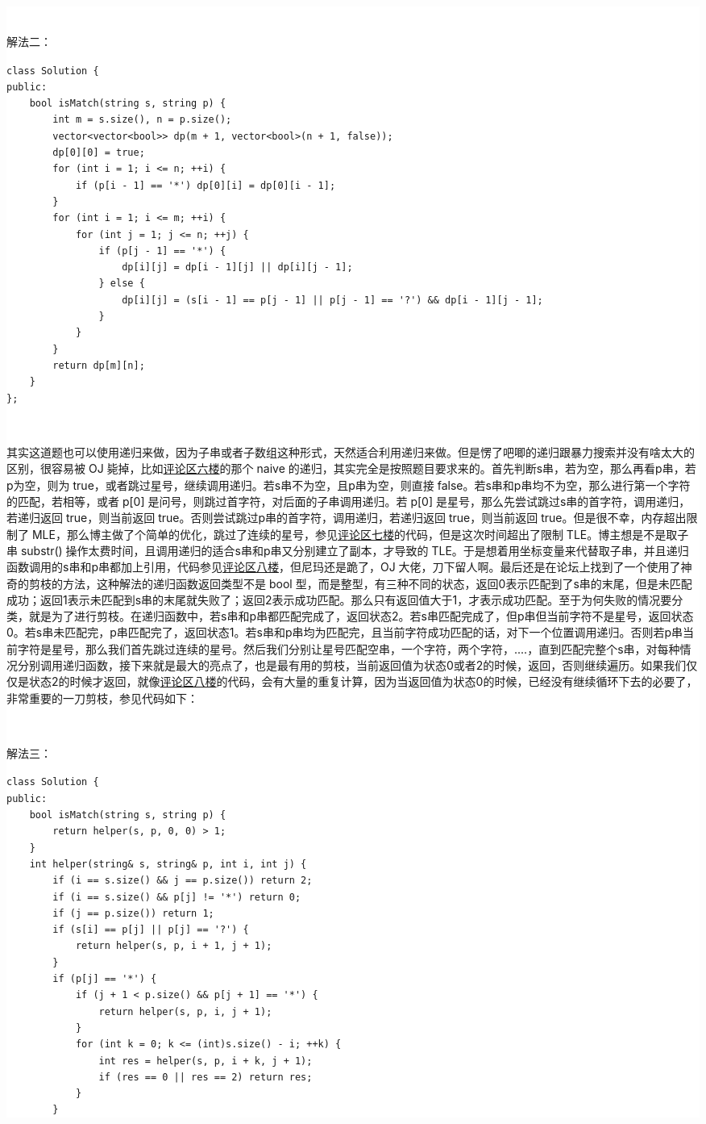  

解法二：
    
    
    class Solution {
    public:
        bool isMatch(string s, string p) {
            int m = s.size(), n = p.size();
            vector<vector<bool>> dp(m + 1, vector<bool>(n + 1, false));
            dp[0][0] = true;
            for (int i = 1; i <= n; ++i) {
                if (p[i - 1] == '*') dp[0][i] = dp[0][i - 1];
            }
            for (int i = 1; i <= m; ++i) {
                for (int j = 1; j <= n; ++j) {
                    if (p[j - 1] == '*') {
                        dp[i][j] = dp[i - 1][j] || dp[i][j - 1];
                    } else {
                        dp[i][j] = (s[i - 1] == p[j - 1] || p[j - 1] == '?') && dp[i - 1][j - 1];
                    }
                }
            }
            return dp[m][n];
        }
    };

 

其实这道题也可以使用递归来做，因为子串或者子数组这种形式，天然适合利用递归来做。但是愣了吧唧的递归跟暴力搜索并没有啥太大的区别，很容易被 OJ 毙掉，比如[评论区六楼](https://www.cnblogs.com/grandyang/p/4401196.html#4176376)的那个 naive 的递归，其实完全是按照题目要求来的。首先判断s串，若为空，那么再看p串，若p为空，则为 true，或者跳过星号，继续调用递归。若s串不为空，且p串为空，则直接 false。若s串和p串均不为空，那么进行第一个字符的匹配，若相等，或者 p[0] 是问号，则跳过首字符，对后面的子串调用递归。若 p[0] 是星号，那么先尝试跳过s串的首字符，调用递归，若递归返回 true，则当前返回 true。否则尝试跳过p串的首字符，调用递归，若递归返回 true，则当前返回 true。但是很不幸，内存超出限制了 MLE，那么博主做了个简单的优化，跳过了连续的星号，参见[评论区七楼](https://www.cnblogs.com/grandyang/p/4401196.html#4176377)的代码，但是这次时间超出了限制 TLE。博主想是不是取子串 substr() 操作太费时间，且调用递归的适合s串和p串又分别建立了副本，才导致的 TLE。于是想着用坐标变量来代替取子串，并且递归函数调用的s串和p串都加上引用，代码参见[评论区八楼](https://www.cnblogs.com/grandyang/p/4401196.html#4176378)，但尼玛还是跪了，OJ 大佬，刀下留人啊。最后还是在论坛上找到了一个使用了神奇的剪枝的方法，这种解法的递归函数返回类型不是 bool 型，而是整型，有三种不同的状态，返回0表示匹配到了s串的末尾，但是未匹配成功；返回1表示未匹配到s串的末尾就失败了；返回2表示成功匹配。那么只有返回值大于1，才表示成功匹配。至于为何失败的情况要分类，就是为了进行剪枝。在递归函数中，若s串和p串都匹配完成了，返回状态2。若s串匹配完成了，但p串但当前字符不是星号，返回状态0。若s串未匹配完，p串匹配完了，返回状态1。若s串和p串均为匹配完，且当前字符成功匹配的话，对下一个位置调用递归。否则若p串当前字符是星号，那么我们首先跳过连续的星号。然后我们分别让星号匹配空串，一个字符，两个字符，....，直到匹配完整个s串，对每种情况分别调用递归函数，接下来就是最大的亮点了，也是最有用的剪枝，当前返回值为状态0或者2的时候，返回，否则继续遍历。如果我们仅仅是状态2的时候才返回，就像[评论区八楼](https://www.cnblogs.com/grandyang/p/4401196.html#4176378)的代码，会有大量的重复计算，因为当返回值为状态0的时候，已经没有继续循环下去的必要了，非常重要的一刀剪枝，参见代码如下：

 

解法三：
    
    
    class Solution {
    public:
        bool isMatch(string s, string p) {
            return helper(s, p, 0, 0) > 1;
        }
        int helper(string& s, string& p, int i, int j) {
            if (i == s.size() && j == p.size()) return 2;
            if (i == s.size() && p[j] != '*') return 0;
            if (j == p.size()) return 1;
            if (s[i] == p[j] || p[j] == '?') {
                return helper(s, p, i + 1, j + 1);
            }
            if (p[j] == '*') {
                if (j + 1 < p.size() && p[j + 1] == '*') {
                    return helper(s, p, i, j + 1);
                }
                for (int k = 0; k <= (int)s.size() - i; ++k) {
                    int res = helper(s, p, i + k, j + 1);
                    if (res == 0 || res == 2) return res;
                }
            }